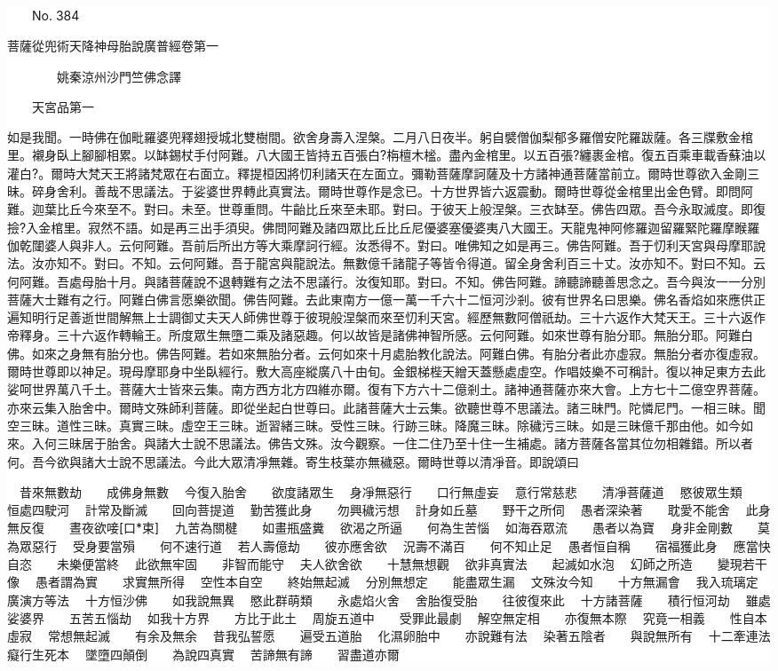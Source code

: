 ﻿　　No. 384

菩薩從兜術天降神母胎說廣普經卷第一

　　　　姚秦涼州沙門竺佛念譯


　　天宮品第一

如是我聞。一時佛在伽毗羅婆兜釋翅授城北雙樹間。欲舍身壽入涅槃。二月八日夜半。躬自襞僧伽梨郁多羅僧安陀羅跋薩。各三牒敷金棺里。襯身臥上腳腳相累。以缽錫杖手付阿難。八大國王皆持五百張白?栴檀木榓。盡內金棺里。以五百張?纏裹金棺。復五百乘車載香蘇油以灌白?。爾時大梵天王將諸梵眾在右面立。釋提桓因將忉利諸天在左面立。彌勒菩薩摩訶薩及十方諸神通菩薩當前立。爾時世尊欲入金剛三昧。碎身舍利。善哉不思議法。于娑婆世界轉此真實法。爾時世尊作是念已。十方世界皆六返震動。爾時世尊從金棺里出金色臂。即問阿難。迦葉比丘今來至不。對曰。未至。世尊重問。牛齝比丘來至未耶。對曰。于彼天上般涅槃。三衣缽至。佛告四眾。吾今永取滅度。即復撿?入金棺里。寂然不語。如是再三出手須臾。佛問阿難及諸四眾比丘比丘尼優婆塞優婆夷八大國王。天龍鬼神阿修羅迦留羅緊陀羅摩睺羅伽乾闥婆人與非人。云何阿難。吾前后所出方等大乘摩訶行經。汝悉得不。對曰。唯佛知之如是再三。佛告阿難。吾于忉利天宮與母摩耶說法。汝亦知不。對曰。不知。云何阿難。吾于龍宮與龍說法。無數億千諸龍子等皆令得道。留全身舍利百三十丈。汝亦知不。對曰不知。云何阿難。吾處母胎十月。與諸菩薩說不退轉難有之法不思議行。汝復知耶。對曰。不知。佛告阿難。諦聽諦聽善思念之。吾今與汝一一分別菩薩大士難有之行。阿難白佛言愿樂欲聞。佛告阿難。去此東南方一億一萬一千六十二恒河沙剎。彼有世界名曰思樂。佛名香焰如來應供正遍知明行足善逝世間解無上士調御丈夫天人師佛世尊于彼現般涅槃而來至忉利天宮。經歷無數阿僧祇劫。三十六返作大梵天王。三十六返作帝釋身。三十六返作轉輪王。所度眾生無墮二乘及諸惡趣。何以故皆是諸佛神智所感。云何阿難。如來世尊有胎分耶。無胎分耶。阿難白佛。如來之身無有胎分也。佛告阿難。若如來無胎分者。云何如來十月處胎教化說法。阿難白佛。有胎分者此亦虛寂。無胎分者亦復虛寂。爾時世尊即以神足。現母摩耶身中坐臥經行。敷大高座縱廣八十由旬。金銀梯梐天繒天蓋懸處虛空。作唱妓樂不可稱計。復以神足東方去此娑呵世界萬八千土。菩薩大士皆來云集。南方西方北方四維亦爾。復有下方六十二億剎土。諸神通菩薩亦來大會。上方七十二億空界菩薩。亦來云集入胎舍中。爾時文殊師利菩薩。即從坐起白世尊曰。此諸菩薩大士云集。欲聽世尊不思議法。諸三昧門。陀憐尼門。一相三昧。聞空三昧。道性三昧。真實三昧。虛空王三昧。逝習緒三昧。受性三昧。行跡三昧。降魔三昧。除穢污三昧。如是三昧億千那由他。如今如來。入何三昧居于胎舍。與諸大士說不思議法。佛告文殊。汝今觀察。一住二住乃至十住一生補處。諸方菩薩各當其位勿相雜錯。所以者何。吾今欲與諸大士說不思議法。今此大眾清凈無雜。寄生枝葉亦無穢惡。爾時世尊以清凈音。即說頌曰

　昔來無數劫　　成佛身無數
　今復入胎舍　　欲度諸眾生
　身凈無惡行　　口行無虛妄
　意行常慈悲　　清凈菩薩道
　愍彼眾生類　　恒處四駛河
　計常及斷滅　　回向菩提道
　勤苦獲此身　　勿興穢污想
　計身如丘墓　　野干之所伺
　愚者深染著　　耽愛不能舍
　此身無反復　　晝夜欲唼[口*束]
　九苦為關楗　　如畫瓶盛糞
　欲渴之所逼　　何為生苦惱
　如海吞眾流　　愚者以為寶
　身非金剛數　　莫為眾惡行
　受身要當殞　　何不速行道
　若人壽億劫　　彼亦應舍欲
　況壽不滿百　　何不知止足
　愚者恒自稱　　宿福獲此身
　應當快自恣　　未樂便當終
　此欲無牢固　　非智而能守
　夫人欲舍欲　　十慧無想觀
　欲非真實法　　起滅如水泡
　幻師之所造　　變現若干像
　愚者謂為實　　求實無所得
　空性本自空　　終始無起滅
　分別無想定　　能盡眾生漏
　文殊汝今知　　十方無漏會
　我入琉璃定　　廣演方等法
　十方恒沙佛　　如我說無異
　愍此群萌類　　永處焰火舍
　舍胎復受胎　　往彼復來此
　十方諸菩薩　　積行恒河劫
　雖處娑婆界　　五苦五惱劫
　如我十方界　　方比于此土
　周旋五道中　　受罪此最劇
　解空無定相　　亦復無本際
　究竟一相義　　性自本虛寂
　常想無起滅　　有余及無余
　昔我弘誓愿　　遍受五道胎
　化濕卵胎中　　亦說難有法
　染著五陰者　　與說無所有
　十二牽連法　　癡行生死本
　墜墮四顛倒　　為說四真實
　苦諦無有諦　　習盡道亦爾